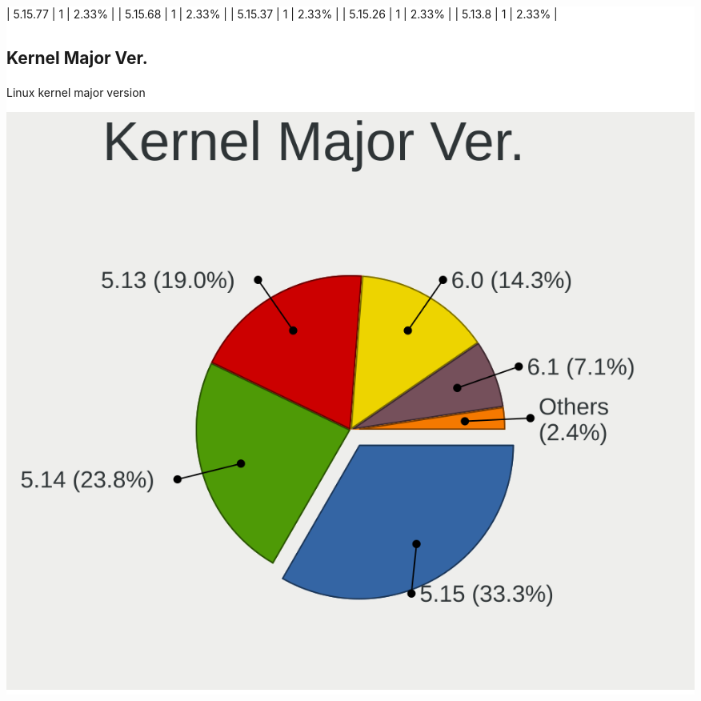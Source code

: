 | 5.15.77 | 1        | 2.33%   |
| 5.15.68 | 1        | 2.33%   |
| 5.15.37 | 1        | 2.33%   |
| 5.15.26 | 1        | 2.33%   |
| 5.13.8  | 1        | 2.33%   |

Kernel Major Ver.
-----------------

Linux kernel major version

![Kernel Major Ver.](./images/pie_chart/os_kernel_major.svg)
